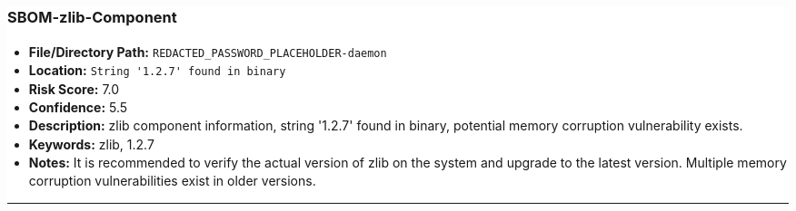 ### SBOM-zlib-Component

- **File/Directory Path:** `REDACTED_PASSWORD_PLACEHOLDER-daemon`
- **Location:** `String '1.2.7' found in binary`
- **Risk Score:** 7.0
- **Confidence:** 5.5
- **Description:** zlib component information, string '1.2.7' found in binary, potential memory corruption vulnerability exists.
- **Keywords:** zlib, 1.2.7
- **Notes:** It is recommended to verify the actual version of zlib on the system and upgrade to the latest version. Multiple memory corruption vulnerabilities exist in older versions.

---
